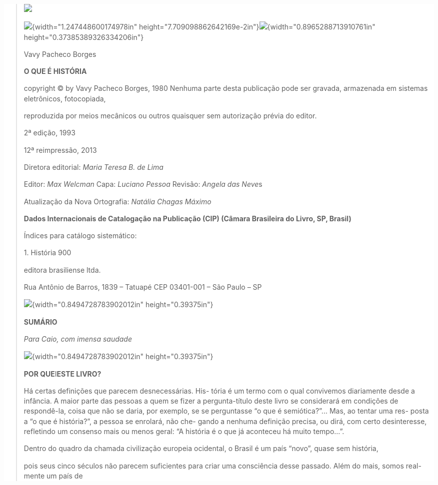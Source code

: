 > ![](media/image1.png)
>
> ![](media/image2.png){width="1.247448600174978in"
> height="7.709098862642169e-2in"}![](media/image3.png){width="0.8965288713910761in"
> height="0.37385389326334206in"}
>
> Vavy Pacheco Borges
>
> **O QUE É HISTÓRIA**
>
> copyright © by Vavy Pacheco Borges, 1980 Nenhuma parte desta
> publicação pode ser gravada, armazenada em sistemas eletrônicos,
> fotocopiada,
>
> reproduzida por meios mecânicos ou outros quaisquer sem autorização
> prévia do editor.
>
> 2ª edição, 1993
>
> 12ª reimpressão, 2013
>
> Diretora editorial: *Maria Teresa B. de Lima*
>
> Editor: *Max Welcman* Capa: *Luciano Pessoa* Revisão: *Angela das
> Neve*s
>
> Atualização da Nova Ortografia: *Natália Chagas Máximo*
>
> **Dados Internacionais de Catalogação na Publicação (CIP) (Câmara
> Brasileira do Livro, SP, Brasil)**
>
> Índices para catálogo sistemático:
>
> 1\. História 900
>
> editora brasiliense ltda.
>
> Rua Antônio de Barros, 1839 – Tatuapé CEP 03401-001 – São Paulo – SP
>
> ![](media/image4.png){width="0.8494728783902012in" height="0.39375in"}
>
> **SUMÁRIO**
>
> *Para Caio, com imensa saudade*
>
> ![](media/image4.png){width="0.8494728783902012in" height="0.39375in"}
>
> **POR QUE**I**ESTE LIVRO?**
>
> Há certas definições que parecem desnecessárias. His- tória é um termo
> com o qual convivemos diariamente desde a infância. A maior parte das
> pessoas a quem se fizer a pergunta-título deste livro se considerará
> em condições de respondê-la, coisa que não se daria, por exemplo, se
> se perguntasse “o que é semiótica?”... Mas, ao tentar uma res- posta a
> “o que é história?”, a pessoa se enrolará, não che- gando a nenhuma
> definição precisa, ou dirá, com certo desinteresse, refletindo um
> consenso mais ou menos geral: “A história é o que já aconteceu há
> muito tempo...”.
>
> Dentro do quadro da chamada civilização europeia ocidental, o Brasil é
> um país “novo”, quase sem história,
>
> pois seus cinco séculos não parecem suficientes para criar uma
> consciência desse passado. Além do mais, somos real- mente um país de
